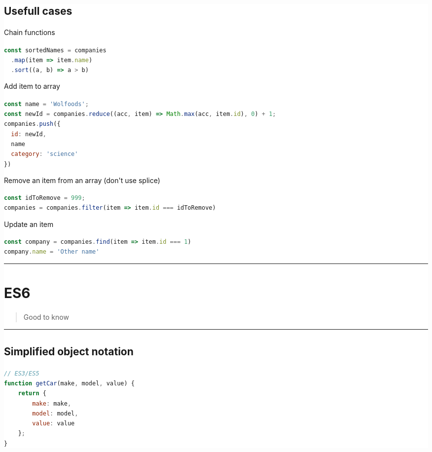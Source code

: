 ## Usefull cases

Chain functions

```js
const sortedNames = companies
  .map(item => item.name)
  .sort((a, b) => a > b)
```

Add item to array

```js
const name = 'Wolfoods';
const newId = companies.reduce((acc, item) => Math.max(acc, item.id), 0) + 1;
companies.push({
  id: newId,
  name
  category: 'science'
})
```

Remove an item from an array (don't use splice)

```js
const idToRemove = 999;
companies = companies.filter(item => item.id === idToRemove)
```

Update an item

```js
const company = companies.find(item => item.id === 1)
company.name = 'Other name'
```

---

# ES6

> Good to know

----

## Simplified object notation

```js
// ES3/ES5
function getCar(make, model, value) {
    return {
        make: make,
        model: model,
        value: value
    };
}
```

